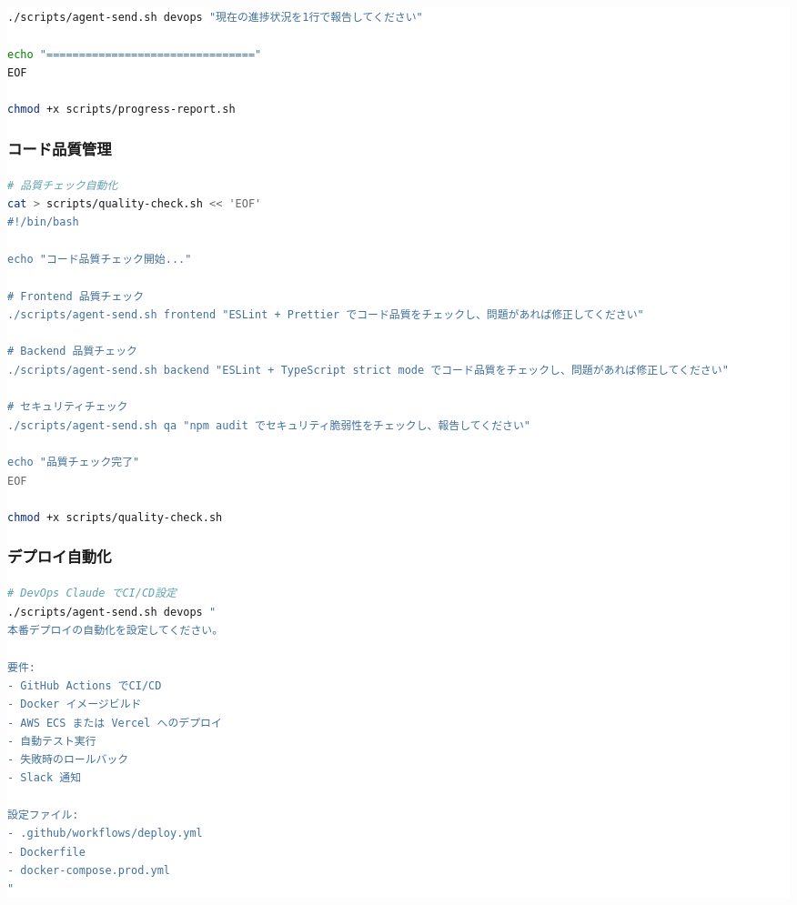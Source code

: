 ```bash
./scripts/agent-send.sh devops "現在の進捗状況を1行で報告してください"

echo "================================"
EOF

chmod +x scripts/progress-report.sh
```

### コード品質管理

```bash
# 品質チェック自動化
cat > scripts/quality-check.sh << 'EOF'
#!/bin/bash

echo "コード品質チェック開始..."

# Frontend 品質チェック
./scripts/agent-send.sh frontend "ESLint + Prettier でコード品質をチェックし、問題があれば修正してください"

# Backend 品質チェック  
./scripts/agent-send.sh backend "ESLint + TypeScript strict mode でコード品質をチェックし、問題があれば修正してください"

# セキュリティチェック
./scripts/agent-send.sh qa "npm audit でセキュリティ脆弱性をチェックし、報告してください"

echo "品質チェック完了"
EOF

chmod +x scripts/quality-check.sh
```

### デプロイ自動化

```bash
# DevOps Claude でCI/CD設定
./scripts/agent-send.sh devops "
本番デプロイの自動化を設定してください。

要件:
- GitHub Actions でCI/CD
- Docker イメージビルド
- AWS ECS または Vercel へのデプロイ
- 自動テスト実行
- 失敗時のロールバック
- Slack 通知

設定ファイル:
- .github/workflows/deploy.yml
- Dockerfile
- docker-compose.prod.yml
"
```
